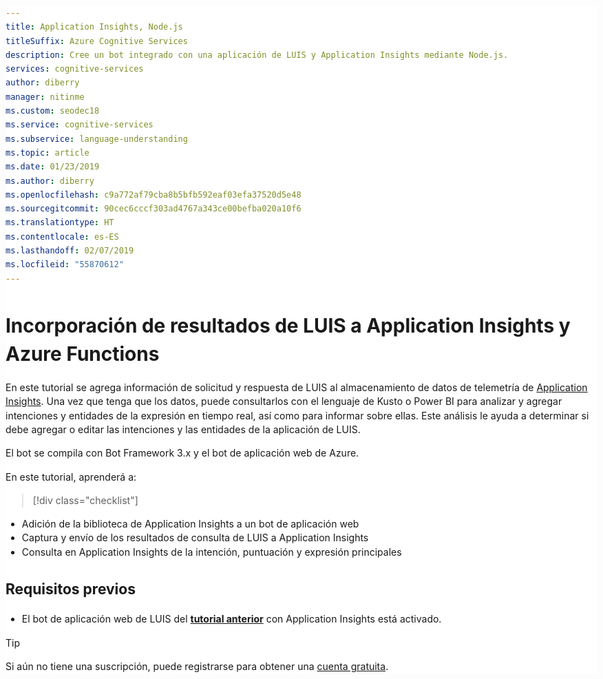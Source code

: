 ```yaml
---
title: Application Insights, Node.js
titleSuffix: Azure Cognitive Services
description: Cree un bot integrado con una aplicación de LUIS y Application Insights mediante Node.js.
services: cognitive-services
author: diberry
manager: nitinme
ms.custom: seodec18
ms.service: cognitive-services
ms.subservice: language-understanding
ms.topic: article
ms.date: 01/23/2019
ms.author: diberry
ms.openlocfilehash: c9a772af79cba8b5bfb592eaf03efa37520d5e48
ms.sourcegitcommit: 90cec6cccf303ad4767a343ce00befba020a10f6
ms.translationtype: HT
ms.contentlocale: es-ES
ms.lasthandoff: 02/07/2019
ms.locfileid: "55870612"
---
```

# <a name="add-luis-results-to-application-insights-and-azure-functions"></a>Incorporación de resultados de LUIS a Application Insights y Azure Functions
En este tutorial se agrega información de solicitud y respuesta de LUIS al almacenamiento de datos de telemetría de [Application Insights](https://azure.microsoft.com/services/application-insights/). Una vez que tenga que los datos, puede consultarlos con el lenguaje de Kusto o Power BI para analizar y agregar intenciones y entidades de la expresión en tiempo real, así como para informar sobre ellas. Este análisis le ayuda a determinar si debe agregar o editar las intenciones y las entidades de la aplicación de LUIS.

El bot se compila con Bot Framework 3.x y el bot de aplicación web de Azure.

En este tutorial, aprenderá a:

> [!div class="checklist"]
* Adición de la biblioteca de Application Insights a un bot de aplicación web
* Captura y envío de los resultados de consulta de LUIS a Application Insights
* Consulta en Application Insights de la intención, puntuación y expresión principales

## <a name="prerequisites"></a>Requisitos previos

* El bot de aplicación web de LUIS del **[tutorial anterior](luis-nodejs-tutorial-build-bot-framework-sample.md)** con Application Insights está activado. 

> [!Tip]
> Si aún no tiene una suscripción, puede registrarse para obtener una [cuenta gratuita](https://azure.microsoft.com/free/).
